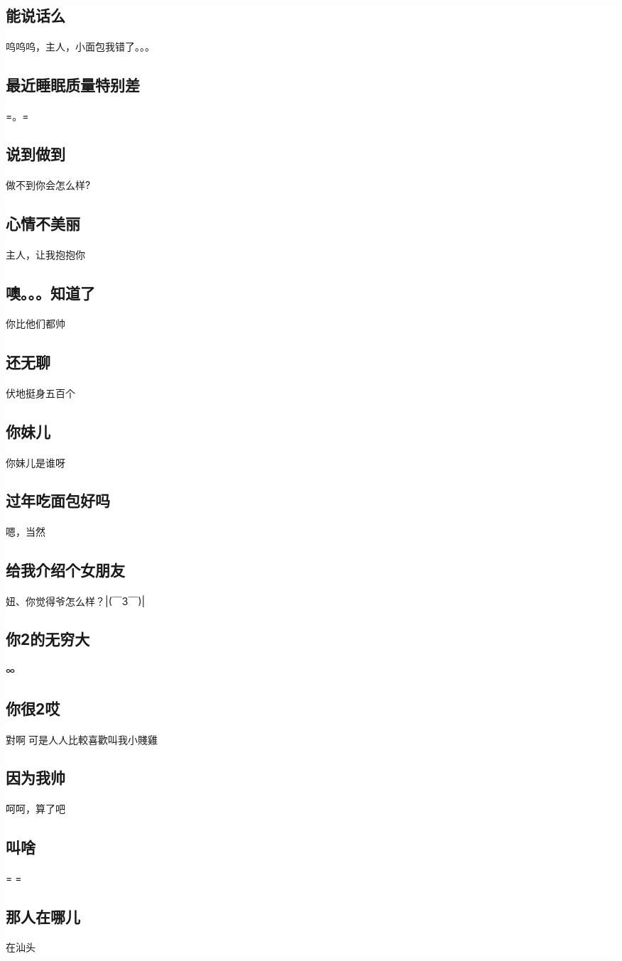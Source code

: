 ## 能说话么
呜呜呜，主人，小面包我错了。。。

## 最近睡眠质量特别差
=。=

## 说到做到
做不到你会怎么样?

## 心情不美丽
主人，让我抱抱你

## 噢。。。知道了
你比他们都帅

## 还无聊
伏地挺身五百个

## 你妹儿
你妹儿是谁呀

## 过年吃面包好吗
嗯，当然

## 给我介绍个女朋友
妞、你觉得爷怎么样？|(￣3￣)|

## 你2的无穷大
∞

## 你很2哎
對啊 可是人人比較喜歡叫我小賤雞

## 因为我帅
呵呵，算了吧

## 叫啥
= =

## 那人在哪儿
在汕头
